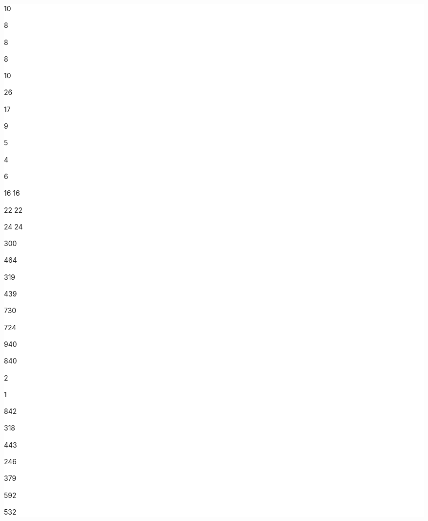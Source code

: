 10

8

8

8

10

26

17

9

5

4

6

16
16

22
22

24
24

300

464

319

439

730

724

940

840

2

1

842

318

443

246

379

592

532
